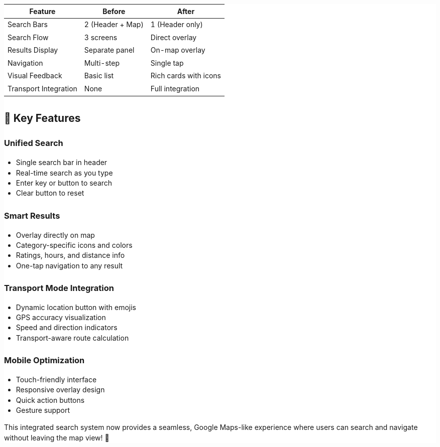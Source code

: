 | Feature | Before | After |
|---------|--------|--------|
| Search Bars | 2 (Header + Map) | 1 (Header only) |
| Search Flow | 3 screens | Direct overlay |
| Results Display | Separate panel | On-map overlay |
| Navigation | Multi-step | Single tap |
| Visual Feedback | Basic list | Rich cards with icons |
| Transport Integration | None | Full integration |

## 🎯 Key Features

### **Unified Search**
- Single search bar in header
- Real-time search as you type
- Enter key or button to search
- Clear button to reset

### **Smart Results**
- Overlay directly on map
- Category-specific icons and colors
- Ratings, hours, and distance info
- One-tap navigation to any result

### **Transport Mode Integration**
- Dynamic location button with emojis
- GPS accuracy visualization
- Speed and direction indicators
- Transport-aware route calculation

### **Mobile Optimization**
- Touch-friendly interface
- Responsive overlay design
- Quick action buttons
- Gesture support

This integrated search system now provides a seamless, Google Maps-like experience where users can search and navigate without leaving the map view! 🚀